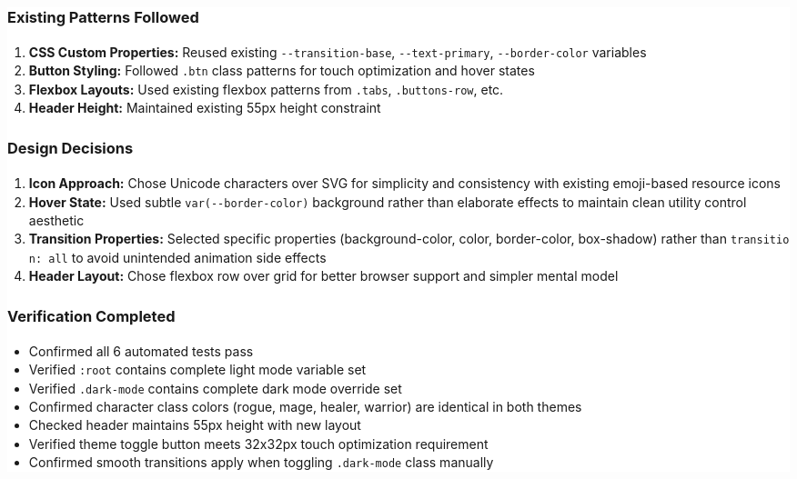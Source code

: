 ### Existing Patterns Followed
1. **CSS Custom Properties:** Reused existing `--transition-base`, `--text-primary`, `--border-color` variables
2. **Button Styling:** Followed `.btn` class patterns for touch optimization and hover states
3. **Flexbox Layouts:** Used existing flexbox patterns from `.tabs`, `.buttons-row`, etc.
4. **Header Height:** Maintained existing 55px height constraint

### Design Decisions
1. **Icon Approach:** Chose Unicode characters over SVG for simplicity and consistency with existing emoji-based resource icons
2. **Hover State:** Used subtle `var(--border-color)` background rather than elaborate effects to maintain clean utility control aesthetic
3. **Transition Properties:** Selected specific properties (background-color, color, border-color, box-shadow) rather than `transition: all` to avoid unintended animation side effects
4. **Header Layout:** Chose flexbox row over grid for better browser support and simpler mental model

### Verification Completed
- Confirmed all 6 automated tests pass
- Verified `:root` contains complete light mode variable set
- Verified `.dark-mode` contains complete dark mode override set
- Confirmed character class colors (rogue, mage, healer, warrior) are identical in both themes
- Checked header maintains 55px height with new layout
- Verified theme toggle button meets 32x32px touch optimization requirement
- Confirmed smooth transitions apply when toggling `.dark-mode` class manually

